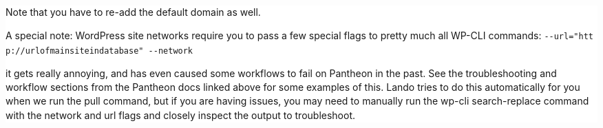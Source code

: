 Note that you have to re-add the default domain as well.

A special note: WordPress site networks require you to pass a few special flags to pretty much all WP-CLI commands: `--url="http://urlofmainsiteindatabase" --network`

it gets really annoying, and has even caused some workflows to fail on Pantheon in the past. See the troubleshooting and workflow sections from the Pantheon docs linked above for some examples of this. Lando tries to do this automatically for you when we run the pull command, but if you are having issues, you may need to manually run the wp-cli search-replace command with the network and url flags and closely inspect the output to troubleshoot.

<RelatedGuides tag="Pantheon"/>
